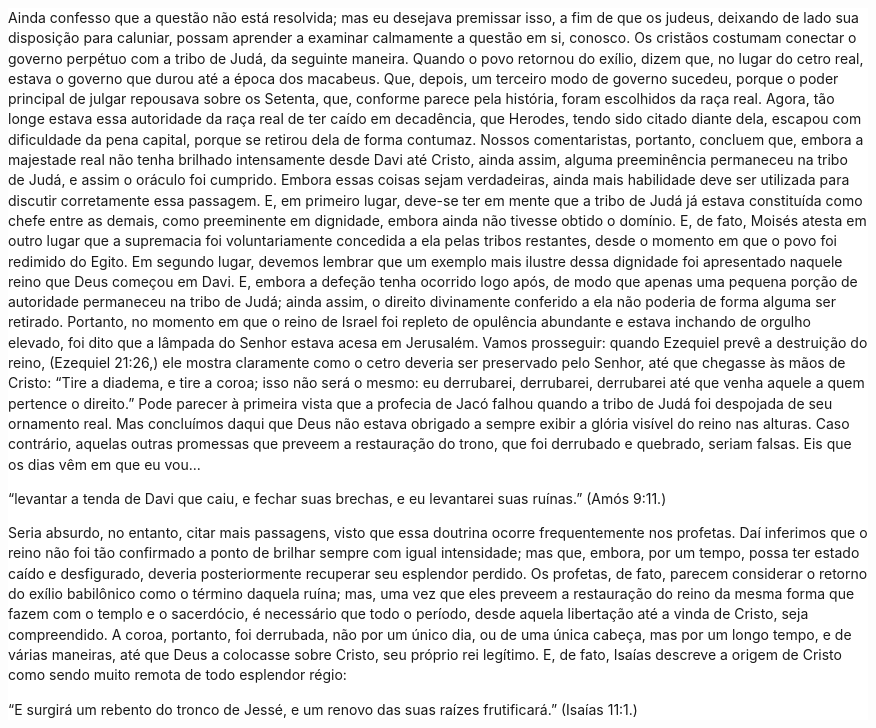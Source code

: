 Ainda confesso que a questão não está resolvida; mas eu desejava premissar isso, a fim de que os judeus, deixando de lado sua disposição para caluniar, possam aprender a examinar calmamente a questão em si, conosco. Os cristãos costumam conectar o governo perpétuo com a tribo de Judá, da seguinte maneira. Quando o povo retornou do exílio, dizem que, no lugar do cetro real, estava o governo que durou até a época dos macabeus. Que, depois, um terceiro modo de governo sucedeu, porque o poder principal de julgar repousava sobre os Setenta, que, conforme parece pela história, foram escolhidos da raça real. Agora, tão longe estava essa autoridade da raça real de ter caído em decadência, que Herodes, tendo sido citado diante dela, escapou com dificuldade da pena capital, porque se retirou dela de forma contumaz. Nossos comentaristas, portanto, concluem que, embora a majestade real não tenha brilhado intensamente desde Davi até Cristo, ainda assim, alguma preeminência permaneceu na tribo de Judá, e assim o oráculo foi cumprido. Embora essas coisas sejam verdadeiras, ainda mais habilidade deve ser utilizada para discutir corretamente essa passagem. E, em primeiro lugar, deve-se ter em mente que a tribo de Judá já estava constituída como chefe entre as demais, como preeminente em dignidade, embora ainda não tivesse obtido o domínio. E, de fato, Moisés atesta em outro lugar que a supremacia foi voluntariamente concedida a ela pelas tribos restantes, desde o momento em que o povo foi redimido do Egito. Em segundo lugar, devemos lembrar que um exemplo mais ilustre dessa dignidade foi apresentado naquele reino que Deus começou em Davi. E, embora a defeção tenha ocorrido logo após, de modo que apenas uma pequena porção de autoridade permaneceu na tribo de Judá; ainda assim, o direito divinamente conferido a ela não poderia de forma alguma ser retirado. Portanto, no momento em que o reino de Israel foi repleto de opulência abundante e estava inchando de orgulho elevado, foi dito que a lâmpada do Senhor estava acesa em Jerusalém. Vamos prosseguir: quando Ezequiel prevê a destruição do reino, (Ezequiel 21:26,) ele mostra claramente como o cetro deveria ser preservado pelo Senhor, até que chegasse às mãos de Cristo: “Tire a diadema, e tire a coroa; isso não será o mesmo: eu derrubarei, derrubarei, derrubarei até que venha aquele a quem pertence o direito.” Pode parecer à primeira vista que a profecia de Jacó falhou quando a tribo de Judá foi despojada de seu ornamento real. Mas concluímos daqui que Deus não estava obrigado a sempre exibir a glória visível do reino nas alturas. Caso contrário, aquelas outras promessas que preveem a restauração do trono, que foi derrubado e quebrado, seriam falsas. Eis que os dias vêm em que eu vou...


“levantar a tenda de Davi que caiu, e fechar suas brechas, e eu levantarei suas ruínas.” (Amós 9:11.)


Seria absurdo, no entanto, citar mais passagens, visto que essa doutrina ocorre frequentemente nos profetas. Daí inferimos que o reino não foi tão confirmado a ponto de brilhar sempre com igual intensidade; mas que, embora, por um tempo, possa ter estado caído e desfigurado, deveria posteriormente recuperar seu esplendor perdido. Os profetas, de fato, parecem considerar o retorno do exílio babilônico como o término daquela ruína; mas, uma vez que eles preveem a restauração do reino da mesma forma que fazem com o templo e o sacerdócio, é necessário que todo o período, desde aquela libertação até a vinda de Cristo, seja compreendido. A coroa, portanto, foi derrubada, não por um único dia, ou de uma única cabeça, mas por um longo tempo, e de várias maneiras, até que Deus a colocasse sobre Cristo, seu próprio rei legítimo. E, de fato, Isaías descreve a origem de Cristo como sendo muito remota de todo esplendor régio:


“E surgirá um rebento do tronco de Jessé, e um renovo das suas raízes frutificará.” (Isaías 11:1.)


